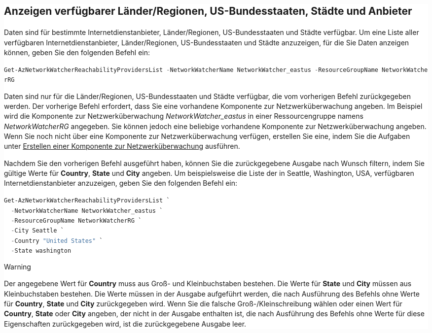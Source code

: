 ## <a name="view-available-countriesregions-states-cities-and-providers"></a><a name="view-available"></a>Anzeigen verfügbarer Länder/Regionen, US-Bundesstaaten, Städte und Anbieter

Daten sind für bestimmte Internetdienstanbieter, Länder/Regionen, US-Bundesstaaten und Städte verfügbar. Um eine Liste aller verfügbaren Internetdienstanbieter, Länder/Regionen, US-Bundesstaaten und Städte anzuzeigen, für die Sie Daten anzeigen können, geben Sie den folgenden Befehl ein:

```powershell
Get-AzNetworkWatcherReachabilityProvidersList -NetworkWatcherName NetworkWatcher_eastus -ResourceGroupName NetworkWatcherRG
```

Daten sind nur für die Länder/Regionen, US-Bundesstaaten und Städte verfügbar, die vom vorherigen Befehl zurückgegeben werden. Der vorherige Befehl erfordert, dass Sie eine vorhandene Komponente zur Netzwerküberwachung angeben. Im Beispiel wird die Komponente zur Netzwerküberwachung *NetworkWatcher_eastus* in einer Ressourcengruppe namens *NetworkWatcherRG* angegeben. Sie können jedoch eine beliebige vorhandene Komponente zur Netzwerküberwachung angeben. Wenn Sie noch nicht über eine Komponente zur Netzwerküberwachung verfügen, erstellen Sie eine, indem Sie die Aufgaben unter [Erstellen einer Komponente zur Netzwerküberwachung](#create-a-network-watcher) ausführen. 

Nachdem Sie den vorherigen Befehl ausgeführt haben, können Sie die zurückgegebene Ausgabe nach Wunsch filtern, indem Sie gültige Werte für **Country**, **State** und **City** angeben.  Um beispielsweise die Liste der in Seattle, Washington, USA, verfügbaren Internetdienstanbieter anzuzeigen, geben Sie den folgenden Befehl ein:

```powershell
Get-AzNetworkWatcherReachabilityProvidersList `
  -NetworkWatcherName NetworkWatcher_eastus `
  -ResourceGroupName NetworkWatcherRG `
  -City Seattle `
  -Country "United States" `
  -State washington
```

> [!WARNING]
> Der angegebene Wert für **Country** muss aus Groß- und Kleinbuchstaben bestehen. Die Werte für **State** und **City** müssen aus Kleinbuchstaben bestehen. Die Werte müssen in der Ausgabe aufgeführt werden, die nach Ausführung des Befehls ohne Werte für **Country**, **State** und **City** zurückgegeben wird. Wenn Sie die falsche Groß-/Kleinschreibung wählen oder einen Wert für **Country**, **State** oder **City** angeben, der nicht in der Ausgabe enthalten ist, die nach Ausführung des Befehls ohne Werte für diese Eigenschaften zurückgegeben wird, ist die zurückgegebene Ausgabe leer.
